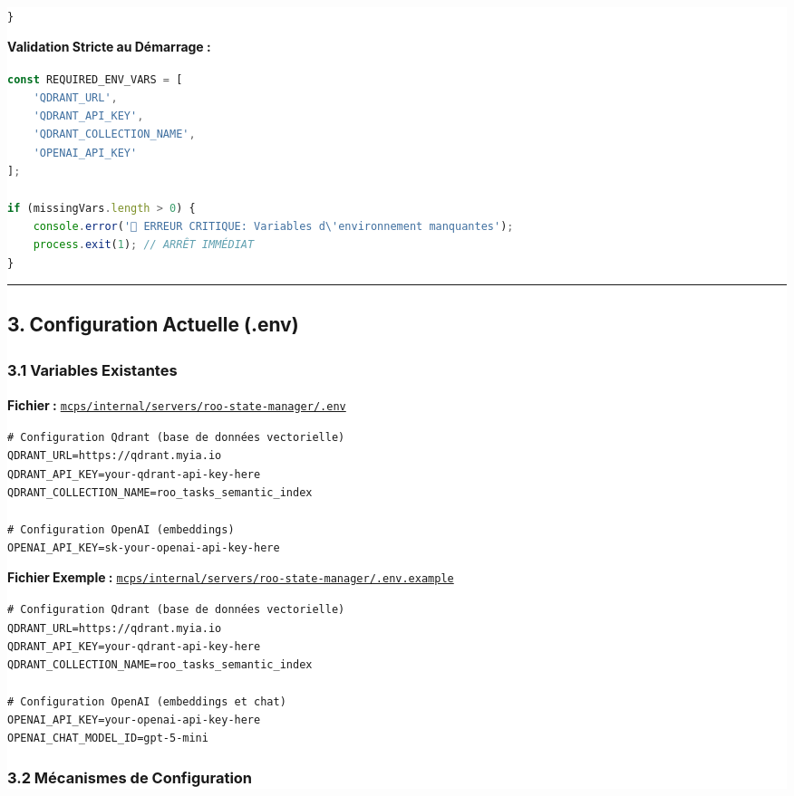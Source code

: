 ```typescript
}
```

**Validation Stricte au Démarrage :**
```typescript
const REQUIRED_ENV_VARS = [
    'QDRANT_URL',
    'QDRANT_API_KEY',
    'QDRANT_COLLECTION_NAME',
    'OPENAI_API_KEY'
];

if (missingVars.length > 0) {
    console.error('🚨 ERREUR CRITIQUE: Variables d\'environnement manquantes');
    process.exit(1); // ARRÊT IMMÉDIAT
}
```

---

## 3. Configuration Actuelle (.env)

### 3.1 Variables Existantes

**Fichier :** [`mcps/internal/servers/roo-state-manager/.env`](../../mcps/internal/servers/roo-state-manager/.env)

```env
# Configuration Qdrant (base de données vectorielle)
QDRANT_URL=https://qdrant.myia.io
QDRANT_API_KEY=your-qdrant-api-key-here
QDRANT_COLLECTION_NAME=roo_tasks_semantic_index

# Configuration OpenAI (embeddings)
OPENAI_API_KEY=sk-your-openai-api-key-here
```

**Fichier Exemple :** [`mcps/internal/servers/roo-state-manager/.env.example`](../../mcps/internal/servers/roo-state-manager/.env.example)

```env
# Configuration Qdrant (base de données vectorielle)
QDRANT_URL=https://qdrant.myia.io
QDRANT_API_KEY=your-qdrant-api-key-here
QDRANT_COLLECTION_NAME=roo_tasks_semantic_index

# Configuration OpenAI (embeddings et chat)
OPENAI_API_KEY=your-openai-api-key-here
OPENAI_CHAT_MODEL_ID=gpt-5-mini
```

### 3.2 Mécanismes de Configuration
